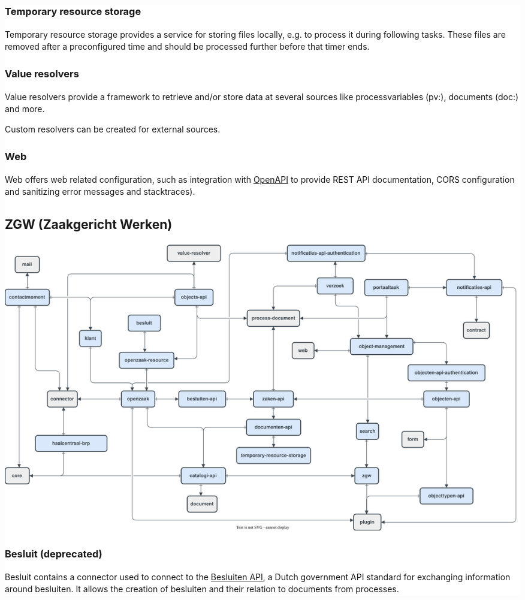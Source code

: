### Temporary resource storage

Temporary resource storage provides a service for storing files locally, e.g. to process it during following tasks. These files are removed after a preconfigured time and should be processed further before that timer ends.

### Value resolvers

Value resolvers provide a framework to retrieve and/or store data at several sources like processvariables (pv:), documents (doc:) and more.

Custom resolvers can be created for external sources.

### Web

Web offers web related configuration, such as integration with [OpenAPI](https://www.openapis.org/) to provide REST API documentation, CORS configuration and sanitizing error messages and stacktraces).

## ZGW (Zaakgericht Werken)

![ZGW](../../introduction/modules/img/module-dependencies-zgw.svg)

### Besluit (deprecated)

Besluit contains a connector used to connect to the [Besluiten API](https://vng-realisatie.github.io/gemma-zaken/standaard/besluiten/index), a Dutch government API standard for exchanging information around besluiten. It allows the creation of besluiten and their relation to documents from processes.

